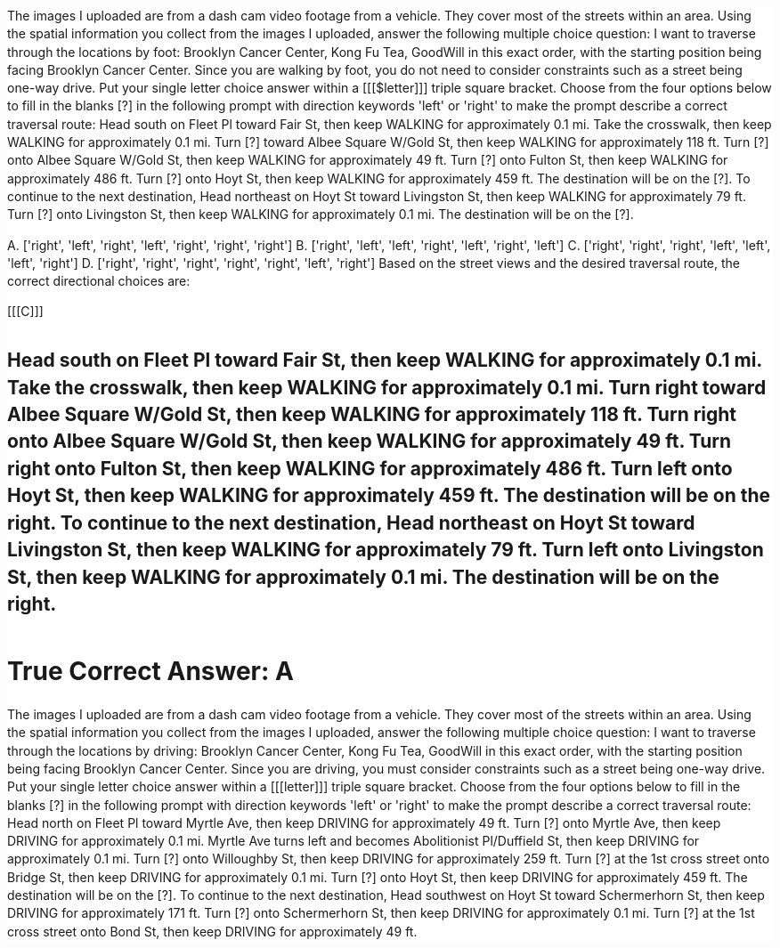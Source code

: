 
The images I uploaded are from a dash cam video footage from a vehicle. They cover most of the streets within an area. Using the spatial information you collect from the images I uploaded, answer the following multiple choice question:
I want to traverse through the locations by foot: Brooklyn Cancer Center, Kong Fu Tea, GoodWill in this exact order, with the starting position being facing Brooklyn Cancer Center. Since you are walking by foot, you do not need to consider constraints such as a street being one-way drive.
Put your single letter choice answer within a [[[$letter]]] triple square bracket.
Choose from the four options below to fill in the blanks [?] in the following prompt with direction keywords 'left' or 'right' to make the prompt describe a correct traversal route:
Head south on Fleet Pl toward Fair St, then keep WALKING for approximately 0.1 mi.
Take the crosswalk, then keep WALKING for approximately 0.1 mi.
Turn [?] toward Albee Square W/Gold St, then keep WALKING for approximately 118 ft.
Turn [?] onto Albee Square W/Gold St, then keep WALKING for approximately 49 ft.
Turn [?] onto Fulton St, then keep WALKING for approximately 486 ft.
Turn [?] onto Hoyt St, then keep WALKING for approximately 459 ft.
The destination will be on the [?].
To continue to the next destination, Head northeast on Hoyt St toward Livingston St, then keep WALKING for approximately 79 ft.
Turn [?] onto Livingston St, then keep WALKING for approximately 0.1 mi.
The destination will be on the [?].

A. ['right', 'left', 'right', 'left', 'right', 'right', 'right']      B. ['right', 'left', 'left', 'right', 'left', 'right', 'left']
C. ['right', 'right', 'right', 'left', 'left', 'left', 'right']      D. ['right', 'right', 'right', 'right', 'right', 'left', 'right']
Based on the street views and the desired traversal route, the correct directional choices are:

[[[C]]]

Head south on Fleet Pl toward Fair St, then keep WALKING for approximately 0.1 mi.
Take the crosswalk, then keep WALKING for approximately 0.1 mi.
Turn right toward Albee Square W/Gold St, then keep WALKING for approximately 118 ft.
Turn right onto Albee Square W/Gold St, then keep WALKING for approximately 49 ft.
Turn right onto Fulton St, then keep WALKING for approximately 486 ft.
Turn left onto Hoyt St, then keep WALKING for approximately 459 ft.
The destination will be on the right.
To continue to the next destination, Head northeast on Hoyt St toward Livingston St, then keep WALKING for approximately 79 ft.
Turn left onto Livingston St, then keep WALKING for approximately 0.1 mi.
The destination will be on the right.
----------
True Correct Answer: A
==========

The images I uploaded are from a dash cam video footage from a vehicle. They cover most of the streets within an area. Using the spatial information you collect from the images I uploaded, answer the following multiple choice question:
I want to traverse through the locations by driving: Brooklyn Cancer Center, Kong Fu Tea, GoodWill in this exact order, with the starting position being facing Brooklyn Cancer Center. Since you are driving, you must consider constraints such as a street being one-way drive.
Put your single letter choice answer within a [[[letter]]] triple square bracket.
Choose from the four options below to fill in the blanks [?] in the following prompt with direction keywords 'left' or 'right' to make the prompt describe a correct traversal route:
Head north on Fleet Pl toward Myrtle Ave, then keep DRIVING for approximately 49 ft.
Turn [?] onto Myrtle Ave, then keep DRIVING for approximately 0.1 mi.
Myrtle Ave turns left and becomes Abolitionist Pl/Duffield St, then keep DRIVING for approximately 0.1 mi.
Turn [?] onto Willoughby St, then keep DRIVING for approximately 259 ft.
Turn [?] at the 1st cross street onto Bridge St, then keep DRIVING for approximately 0.1 mi.
Turn [?] onto Hoyt St, then keep DRIVING for approximately 459 ft.
The destination will be on the [?].
To continue to the next destination, Head southwest on Hoyt St toward Schermerhorn St, then keep DRIVING for approximately 171 ft.
Turn [?] onto Schermerhorn St, then keep DRIVING for approximately 0.1 mi.
Turn [?] at the 1st cross street onto Bond St, then keep DRIVING for approximately 49 ft.